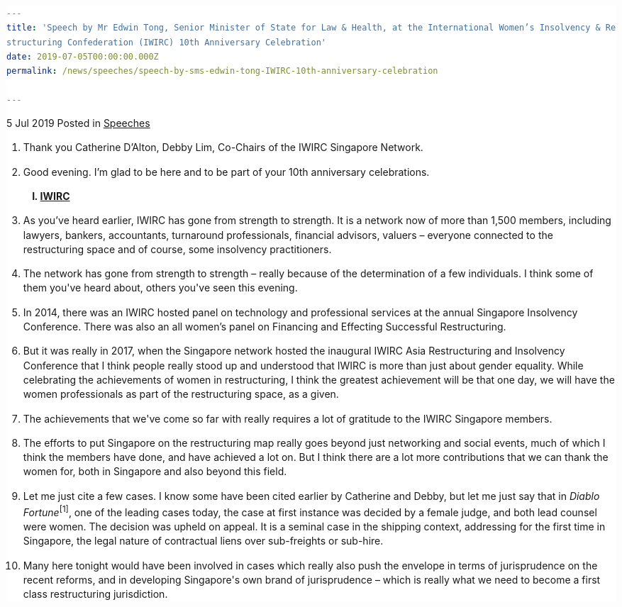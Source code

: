 ```yaml
---
title: 'Speech by Mr Edwin Tong, Senior Minister of State for Law & Health, at the International Women’s Insolvency & Restructuring Confederation (IWIRC) 10th Anniversary Celebration'
date: 2019-07-05T00:00:00.000Z
permalink: /news/speeches/speech-by-sms-edwin-tong-IWIRC-10th-anniversary-celebration

---
```


5 Jul 2019 Posted in [Speeches](/news/speeches)


 1. Thank you Catherine D’Alton, Debby Lim, Co-Chairs of the IWIRC Singapore Network.
 
 2. Good evening. I’m glad to be here and to be part of your 10th anniversary celebrations.
    
    <ol style="list-style-type: upper-roman; font-weight:bold">
    <li><u>IWIRC</u></li>
    </ol>

 3. As you’ve heard earlier, IWIRC has gone from strength to strength. It is a network now of more than 1,500 members, including lawyers, bankers, accountants, turnaround professionals, financial advisors, valuers – everyone connected to the restructuring space and of course, some insolvency practitioners.

 4. The network has gone from strength to strength – really because of the determination of a few individuals. I think some of them you've heard about, others you've seen this evening.
 
 5. In 2014, there was an IWIRC hosted panel on technology and professional services at the annual Singapore Insolvency Conference. There was also an all women’s panel on Financing and Effecting Successful Restructuring.
 
 6. But it was really in 2017, when the Singapore network hosted the inaugural IWIRC Asia Restructuring and Insolvency Conference that I think people really stood up and understood that IWIRC is more than just about gender equality. While celebrating the achievements of women in restructuring, I think the greatest achievement will be that one day, we will have the women professionals as part of the restructuring space, as a given.
 
 7. The achievements that we've come so far with really requires a lot of gratitude to the IWIRC Singapore members.
 
 8. The efforts to put Singapore on the restructuring map really goes beyond just networking and social events, much of which I think the members have done, and have achieved a lot on. But I think there are a lot more contributions that we can thank the women for, both in Singapore and also beyond this field.
 
 9. Let me just cite a few cases. I know some have been cited earlier by Catherine and Debby, but let me just say that in *Diablo Fortune*<sup>[1]</sup>, one of the leading cases today, the case at first instance was decided by a female judge, and both lead counsel were women. The decision was upheld on appeal. It is a seminal case in the shipping context, addressing for the first time in Singapore, the legal nature of contractual liens over sub-freights or sub-hire.
 
10. Many here tonight would have been involved in cases which really also push the envelope in terms of jurisprudence on the recent reforms, and in developing Singapore's own brand of jurisprudence – which is really what we need to become a first class restructuring jurisdiction.
 